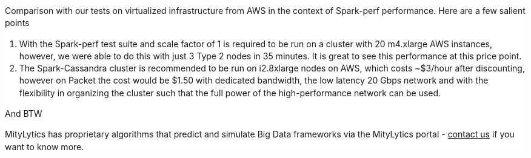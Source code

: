 Comparison with our tests on virtualized infrastructure from AWS in the context of Spark-perf performance. Here are a few salient points

1. With the Spark-perf test suite and scale factor of 1 is required to be run on a cluster with 20 m4.xlarge AWS instances, however, we were able to do this with just 3 Type 2 nodes in 35 minutes. It is great to see this performance at this price point.
2. The Spark-Cassandra cluster is recommended to be run on i2.8xlarge nodes on AWS, which costs ~$3/hour after discounting, however on Packet the cost would be $1.50 with dedicated bandwidth, the low latency 20 Gbps network and with the flexibility in organizing the cluster such that the full power of the high-performance network can be used.

And BTW

MityLytics has proprietary algorithms that predict and simulate Big Data frameworks via the MityLytics portal - [contact us](https://mitylytics.com/contact/) if you want to know more.

